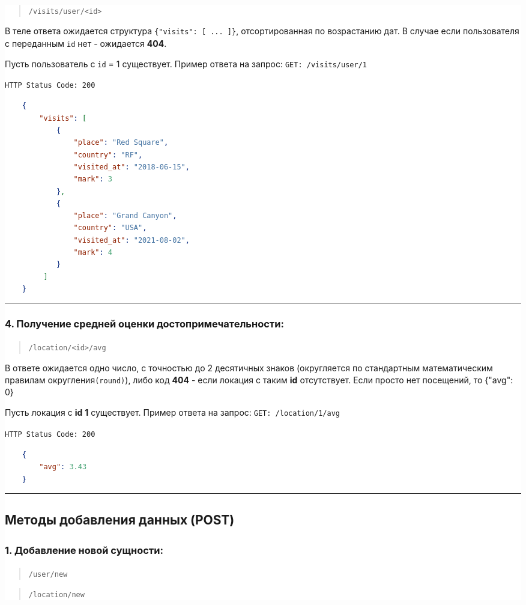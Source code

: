> `/visits/user/<id>`

В теле ответа ожидается структура `{"visits": [ ... ]}`, отсортированная по возрастанию дат.
В случае если пользователя с переданным `id` нет - ожидается __404__.

Пусть пользователь с `id` = 1 существует. Пример ответа на запрос:  `GET: /visits/user/1`

`HTTP Status Code: 200`

```json
    {
        "visits": [
            {
                "place": "Red Square",
                "country": "RF",
                "visited_at": "2018-06-15",
                "mark": 3
            },
            {
                "place": "Grand Canyon",
                "country": "USA",
                "visited_at": "2021-08-02",
                "mark": 4
            }
         ]
    }
```

---
### 4. Получение средней оценки достопримечательности: 

> `/location/<id>/avg`

В ответе ожидается одно число, с точностью до 2 десятичных знаков (округляется по стандартным математическим правилам
округления`(round)`), либо код __404__ - если локация с таким __id__ отсутствует. Если просто нет посещений, то {"avg": 0}

Пусть локация с __id__ __1__ существует. Пример ответа на запрос: `GET: /location/1/avg`

`HTTP Status Code: 200`

```json
    {
        "avg": 3.43
    }
```

---
Методы добавления данных (POST)
--------------------------------
### 1.  Добавление новой сущности: 

> `/user/new`
 
> `/location/new`
